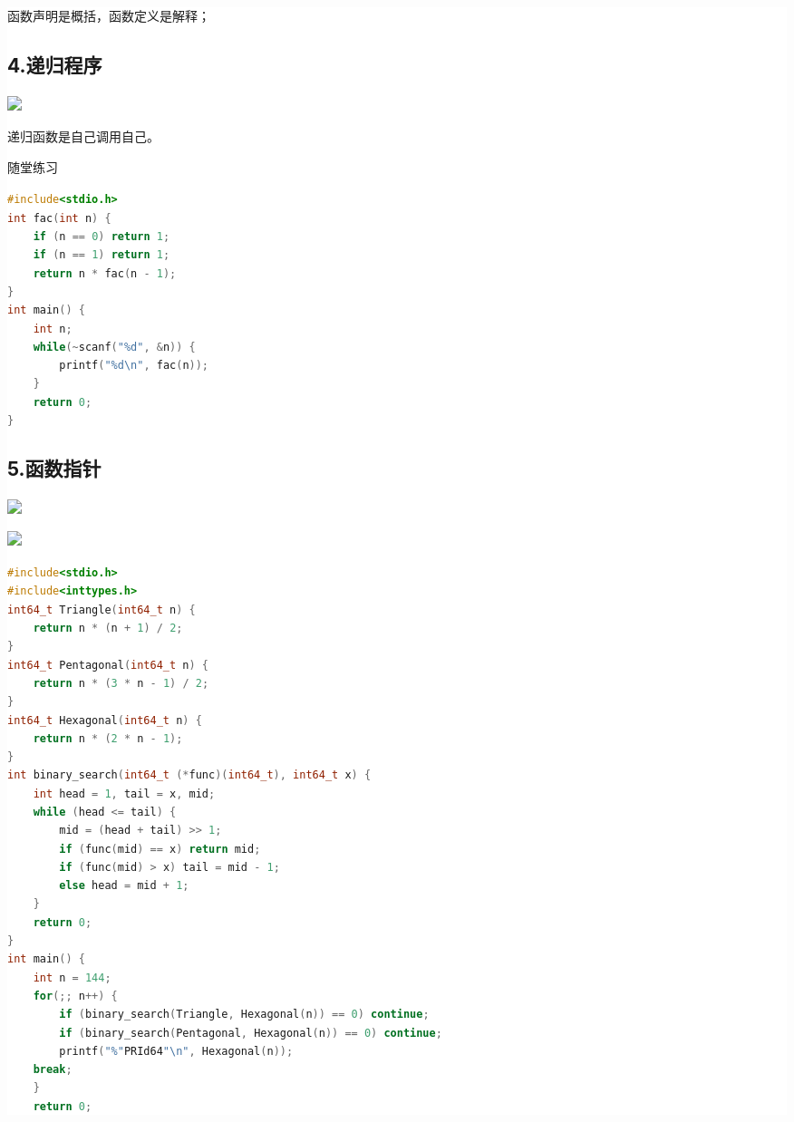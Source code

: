 函数声明是概括，函数定义是解释；

## 4.递归程序

![](https://ese3a9b6c5d0ic.prissl.qiqiuyun.net/course-activity-446/20200507110834-hs0j0vkm6y0ogswg/b3e72ea5e00a6652_img7?e=1588916962&token=ExRD5wolmUnwwITVeSEXDQXizfxTRp7vnaMKJbO-:ark0tzZlrLIg2d2jQJGpk0PzXGU=)

递归函数是自己调用自己。

随堂练习

``` c++
#include<stdio.h>
int fac(int n) {
    if (n == 0) return 1;
    if (n == 1) return 1;
    return n * fac(n - 1);
}
int main() {
    int n;
    while(~scanf("%d", &n)) {
        printf("%d\n", fac(n));
    }
    return 0;
}

```

## 5.函数指针

![](https://ese3a9b6c5d0ic.prissl.qiqiuyun.net/course-activity-446/20200507110834-hs0j0vkm6y0ogswg/b3e72ea5e00a6652_img10?e=1589559020&token=ExRD5wolmUnwwITVeSEXDQXizfxTRp7vnaMKJbO-:1NeMr7Dx9hWPva55veyhyV-G87g=)

![](https://ese3a9b6c5d0ic.prissl.qiqiuyun.net/course-activity-446/20200507110834-hs0j0vkm6y0ogswg/b3e72ea5e00a6652_img11?e=1589559020&token=ExRD5wolmUnwwITVeSEXDQXizfxTRp7vnaMKJbO-:hDNXKnHdvOY9oQgyecIYBp_PTG4=)

```c++
#include<stdio.h>
#include<inttypes.h>
int64_t Triangle(int64_t n) {
    return n * (n + 1) / 2;
}
int64_t Pentagonal(int64_t n) {
    return n * (3 * n - 1) / 2;
}
int64_t Hexagonal(int64_t n) {
    return n * (2 * n - 1);
}
int binary_search(int64_t (*func)(int64_t), int64_t x) {
    int head = 1, tail = x, mid;
    while (head <= tail) {
        mid = (head + tail) >> 1;
        if (func(mid) == x) return mid;
        if (func(mid) > x) tail = mid - 1;
        else head = mid + 1;
    }
    return 0;
}
int main() {
    int n = 144;
    for(;; n++) {
        if (binary_search(Triangle, Hexagonal(n)) == 0) continue;
        if (binary_search(Pentagonal, Hexagonal(n)) == 0) continue;
        printf("%"PRId64"\n", Hexagonal(n));
    break;
    }
    return 0;
```
